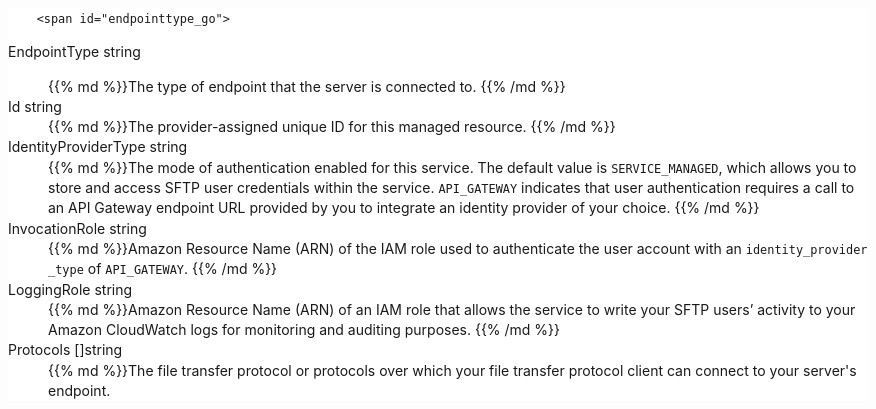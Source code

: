         <span id="endpointtype_go">
<a data-swiftype-name="resource-property" data-swiftype-type="text" href="#endpointtype_go" style="color: inherit; text-decoration: inherit;">Endpoint<wbr>Type</a>
</span>
        <span class="property-indicator"></span>
        <span class="property-type">string</span>
    </dt>
    <dd>{{% md %}}The type of endpoint that the server is connected to.
{{% /md %}}</dd><dt class="property-"
            title="">
        <span id="id_go">
<a data-swiftype-name="resource-property" data-swiftype-type="text" href="#id_go" style="color: inherit; text-decoration: inherit;">Id</a>
</span>
        <span class="property-indicator"></span>
        <span class="property-type">string</span>
    </dt>
    <dd>{{% md %}}The provider-assigned unique ID for this managed resource.
{{% /md %}}</dd><dt class="property-"
            title="">
        <span id="identityprovidertype_go">
<a data-swiftype-name="resource-property" data-swiftype-type="text" href="#identityprovidertype_go" style="color: inherit; text-decoration: inherit;">Identity<wbr>Provider<wbr>Type</a>
</span>
        <span class="property-indicator"></span>
        <span class="property-type">string</span>
    </dt>
    <dd>{{% md %}}The mode of authentication enabled for this service. The default value is `SERVICE_MANAGED`, which allows you to store and access SFTP user credentials within the service. `API_GATEWAY` indicates that user authentication requires a call to an API Gateway endpoint URL provided by you to integrate an identity provider of your choice.
{{% /md %}}</dd><dt class="property-"
            title="">
        <span id="invocationrole_go">
<a data-swiftype-name="resource-property" data-swiftype-type="text" href="#invocationrole_go" style="color: inherit; text-decoration: inherit;">Invocation<wbr>Role</a>
</span>
        <span class="property-indicator"></span>
        <span class="property-type">string</span>
    </dt>
    <dd>{{% md %}}Amazon Resource Name (ARN) of the IAM role used to authenticate the user account with an `identity_provider_type` of `API_GATEWAY`.
{{% /md %}}</dd><dt class="property-"
            title="">
        <span id="loggingrole_go">
<a data-swiftype-name="resource-property" data-swiftype-type="text" href="#loggingrole_go" style="color: inherit; text-decoration: inherit;">Logging<wbr>Role</a>
</span>
        <span class="property-indicator"></span>
        <span class="property-type">string</span>
    </dt>
    <dd>{{% md %}}Amazon Resource Name (ARN) of an IAM role that allows the service to write your SFTP users’ activity to your Amazon CloudWatch logs for monitoring and auditing purposes.
{{% /md %}}</dd><dt class="property-"
            title="">
        <span id="protocols_go">
<a data-swiftype-name="resource-property" data-swiftype-type="text" href="#protocols_go" style="color: inherit; text-decoration: inherit;">Protocols</a>
</span>
        <span class="property-indicator"></span>
        <span class="property-type">[]string</span>
    </dt>
    <dd>{{% md %}}The file transfer protocol or protocols over which your file transfer protocol client can connect to your server's endpoint.